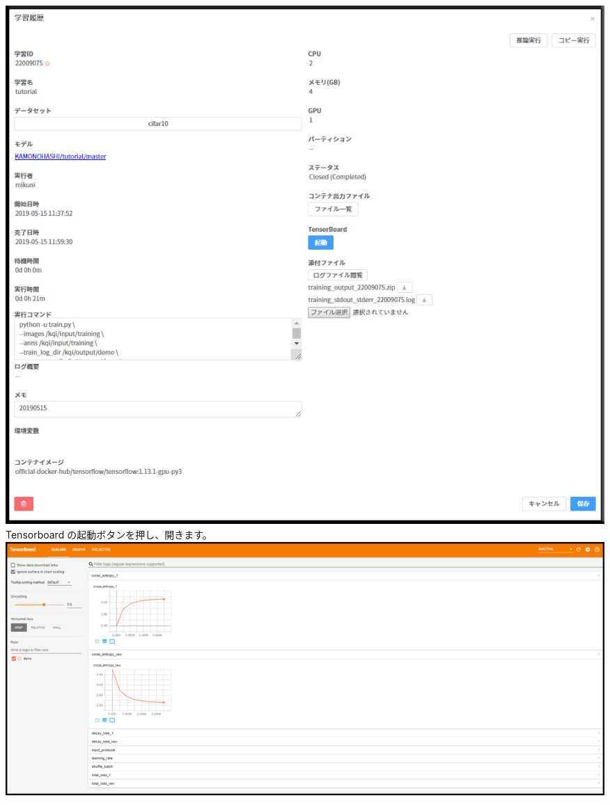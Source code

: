 ![ジョブ確認](/assets/images/job-edit.PNG)
Tensorboard の起動ボタンを押し、開きます。
![Tensorboard確認](/assets/images/tensorboard.PNG)
